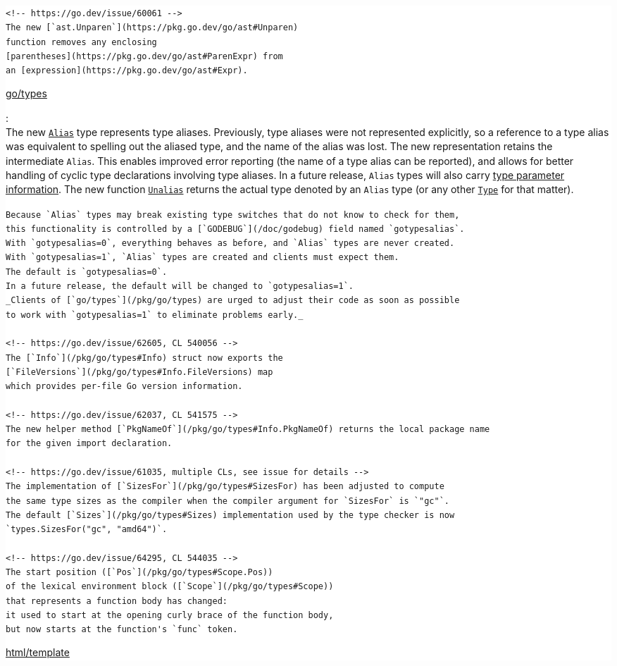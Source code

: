 
    <!-- https://go.dev/issue/60061 -->
    The new [`ast.Unparen`](https://pkg.go.dev/go/ast#Unparen)
    function removes any enclosing
    [parentheses](https://pkg.go.dev/go/ast#ParenExpr) from
    an [expression](https://pkg.go.dev/go/ast#Expr).



[go/types](/pkg/go/types/)

:   
    The new [`Alias`](/pkg/go/types#Alias) type represents type aliases.
    Previously, type aliases were not represented explicitly, so a reference to a type alias was equivalent
    to spelling out the aliased type, and the name of the alias was lost.
    The new representation retains the intermediate `Alias`.
    This enables improved error reporting (the name of a type alias can be reported), and allows for better handling
    of cyclic type declarations involving type aliases.
    In a future release, `Alias` types will also carry [type parameter information](/issue/46477).
    The new function [`Unalias`](/pkg/go/types#Unalias) returns the actual type denoted by an
    `Alias` type (or any other [`Type`](/pkg/go/types#Type) for that matter).

    Because `Alias` types may break existing type switches that do not know to check for them,
    this functionality is controlled by a [`GODEBUG`](/doc/godebug) field named `gotypesalias`.
    With `gotypesalias=0`, everything behaves as before, and `Alias` types are never created.
    With `gotypesalias=1`, `Alias` types are created and clients must expect them.
    The default is `gotypesalias=0`.
    In a future release, the default will be changed to `gotypesalias=1`.
    _Clients of [`go/types`](/pkg/go/types) are urged to adjust their code as soon as possible
    to work with `gotypesalias=1` to eliminate problems early._

    <!-- https://go.dev/issue/62605, CL 540056 -->
    The [`Info`](/pkg/go/types#Info) struct now exports the
    [`FileVersions`](/pkg/go/types#Info.FileVersions) map
    which provides per-file Go version information.

    <!-- https://go.dev/issue/62037, CL 541575 -->
    The new helper method [`PkgNameOf`](/pkg/go/types#Info.PkgNameOf) returns the local package name
    for the given import declaration.

    <!-- https://go.dev/issue/61035, multiple CLs, see issue for details -->
    The implementation of [`SizesFor`](/pkg/go/types#SizesFor) has been adjusted to compute
    the same type sizes as the compiler when the compiler argument for `SizesFor` is `"gc"`.
    The default [`Sizes`](/pkg/go/types#Sizes) implementation used by the type checker is now
    `types.SizesFor("gc", "amd64")`.

    <!-- https://go.dev/issue/64295, CL 544035 -->
    The start position ([`Pos`](/pkg/go/types#Scope.Pos))
    of the lexical environment block ([`Scope`](/pkg/go/types#Scope))
    that represents a function body has changed:
    it used to start at the opening curly brace of the function body,
    but now starts at the function's `func` token.

[html/template](/pkg/html/template/)
